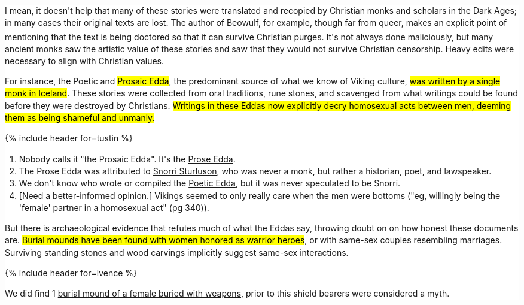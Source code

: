 </comment>
</compare>

<compare>
<james {% include timecode %}>

I mean, it doesn't help that many of these stories were translated and recopied by Christian monks and scholars in the Dark Ages; in many cases their original texts are lost. The author of Beowulf, for example, though far from queer, makes an explicit point of mentioning that the text is being doctored so that it can survive Christian purges.<sup cn></sup> It's not always done maliciously, but many ancient monks saw the artistic value of these stories and saw that they would not survive Christian censorship. Heavy edits were necessary to align with Christian values.

</james>
<from></from>
</compare>

<compare>
<james {% include timecode %}>

For instance, the Poetic and <mark fc=false>Prosaic Edda</mark>, the predominant source of what we know of Viking culture, <mark fc=false>was written by a single monk in Iceland</mark>. These stories were collected from oral traditions, rune stones, and scavenged from what writings could be found before they were destroyed by Christians. <mark fc>Writings in these Eddas now explicitly decry homosexual acts between men, deeming them as being shameful and unmanly.</mark> 

</james>
<comment id="prose_edda">
{% include header for=tustin %}

1. Nobody calls it "the Prosaic Edda". It's the [Prose Edda](https://en.wikipedia.org/wiki/Prose_Edda).</li>
2. The Prose Edda was attributed to [Snorri Sturluson](https://en.wikipedia.org/wiki/Snorri_Sturluson), who was never a monk, but rather a historian, poet, and lawspeaker.</li>
3. <span id="poetic_edda">We don't know who wrote or compiled the [Poetic Edda](https://en.wikipedia.org/wiki/Poetic_Edda), but it was never speculated to be Snorri.</span>
4. [Need a better-informed opinion.] Vikings seemed to only really care when the men were bottoms (["eg, willingly being the 'female' partner in a homosexual act"](https://library.oapen.org/bitstream/handle/20.500.12657/61672/9781800647749.pdf) (pg 340)).

</comment>
<james {% include timecode %}>

But there is archaeological evidence that refutes much of what the Eddas say, throwing doubt on on how honest these documents are. <mark fc=true>Burial mounds have been found with women honored as warrior heroes</mark>, or with same-sex couples resembling marriages. Surviving standing stones and wood carvings implicitly suggest same-sex interactions. 

</james>
<comment>
{% include header for=lvence %}

We did find 1 [burial mound of a female buried with weapons](https://www.cambridge.org/core/journals/antiquity/article/viking-warrior-women-reassessing-birka-chamber-grave-bj581/7CC691F69FAE51DDE905D27E049FADCD), prior to this shield bearers were considered a myth.
